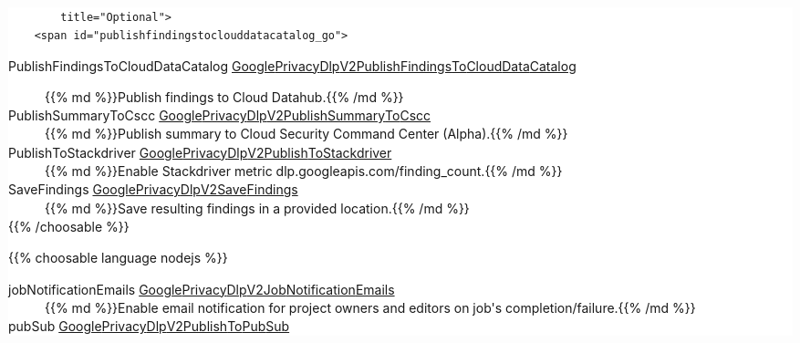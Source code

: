             title="Optional">
        <span id="publishfindingstoclouddatacatalog_go">
<a href="#publishfindingstoclouddatacatalog_go" style="color: inherit; text-decoration: inherit;">Publish<wbr>Findings<wbr>To<wbr>Cloud<wbr>Data<wbr>Catalog</a>
</span>
        <span class="property-indicator"></span>
        <span class="property-type"><a href="#googleprivacydlpv2publishfindingstoclouddatacatalog">Google<wbr>Privacy<wbr>Dlp<wbr>V2Publish<wbr>Findings<wbr>To<wbr>Cloud<wbr>Data<wbr>Catalog</a></span>
    </dt>
    <dd>{{% md %}}Publish findings to Cloud Datahub.{{% /md %}}</dd><dt class="property-optional"
            title="Optional">
        <span id="publishsummarytocscc_go">
<a href="#publishsummarytocscc_go" style="color: inherit; text-decoration: inherit;">Publish<wbr>Summary<wbr>To<wbr>Cscc</a>
</span>
        <span class="property-indicator"></span>
        <span class="property-type"><a href="#googleprivacydlpv2publishsummarytocscc">Google<wbr>Privacy<wbr>Dlp<wbr>V2Publish<wbr>Summary<wbr>To<wbr>Cscc</a></span>
    </dt>
    <dd>{{% md %}}Publish summary to Cloud Security Command Center (Alpha).{{% /md %}}</dd><dt class="property-optional"
            title="Optional">
        <span id="publishtostackdriver_go">
<a href="#publishtostackdriver_go" style="color: inherit; text-decoration: inherit;">Publish<wbr>To<wbr>Stackdriver</a>
</span>
        <span class="property-indicator"></span>
        <span class="property-type"><a href="#googleprivacydlpv2publishtostackdriver">Google<wbr>Privacy<wbr>Dlp<wbr>V2Publish<wbr>To<wbr>Stackdriver</a></span>
    </dt>
    <dd>{{% md %}}Enable Stackdriver metric dlp.googleapis.com/finding_count.{{% /md %}}</dd><dt class="property-optional"
            title="Optional">
        <span id="savefindings_go">
<a href="#savefindings_go" style="color: inherit; text-decoration: inherit;">Save<wbr>Findings</a>
</span>
        <span class="property-indicator"></span>
        <span class="property-type"><a href="#googleprivacydlpv2savefindings">Google<wbr>Privacy<wbr>Dlp<wbr>V2Save<wbr>Findings</a></span>
    </dt>
    <dd>{{% md %}}Save resulting findings in a provided location.{{% /md %}}</dd></dl>
{{% /choosable %}}

{{% choosable language nodejs %}}
<dl class="resources-properties"><dt class="property-optional"
            title="Optional">
        <span id="jobnotificationemails_nodejs">
<a href="#jobnotificationemails_nodejs" style="color: inherit; text-decoration: inherit;">job<wbr>Notification<wbr>Emails</a>
</span>
        <span class="property-indicator"></span>
        <span class="property-type"><a href="#googleprivacydlpv2jobnotificationemails">Google<wbr>Privacy<wbr>Dlp<wbr>V2Job<wbr>Notification<wbr>Emails</a></span>
    </dt>
    <dd>{{% md %}}Enable email notification for project owners and editors on job's completion/failure.{{% /md %}}</dd><dt class="property-optional"
            title="Optional">
        <span id="pubsub_nodejs">
<a href="#pubsub_nodejs" style="color: inherit; text-decoration: inherit;">pub<wbr>Sub</a>
</span>
        <span class="property-indicator"></span>
        <span class="property-type"><a href="#googleprivacydlpv2publishtopubsub">Google<wbr>Privacy<wbr>Dlp<wbr>V2Publish<wbr>To<wbr>Pub<wbr>Sub</a></span>
    </dt>
